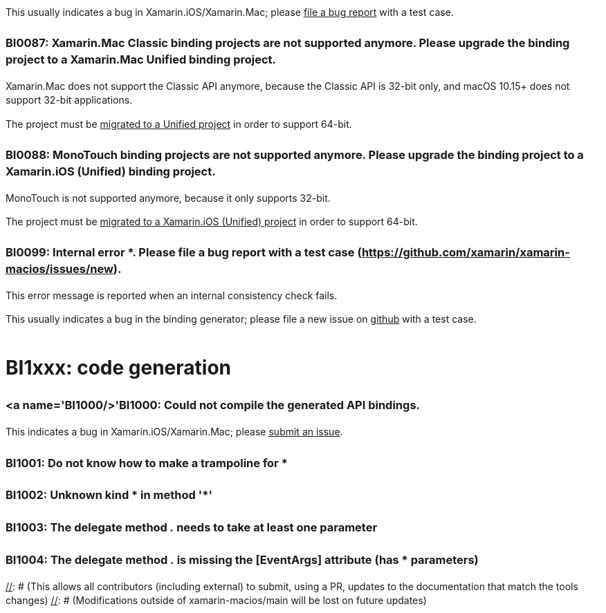 This usually indicates a bug in Xamarin.iOS/Xamarin.Mac; please [file a bug report](https://github.com/xamarin/xamarin-macios/issues/new) with a test case.

### <a name='BI0087'/>BI0087: Xamarin.Mac Classic binding projects are not supported anymore. Please upgrade the binding project to a Xamarin.Mac Unified binding project.

Xamarin.Mac does not support the Classic API anymore, because the Classic API is 32-bit only, and macOS 10.15+ does not support 32-bit applications.

The project must be [migrated to a Unified project](https://docs.microsoft.com/en-us/xamarin/cross-platform/macios/unified/updating-mac-apps) in order to support 64-bit.

### <a name='BI0088'/>BI0088: MonoTouch binding projects are not supported anymore. Please upgrade the binding project to a Xamarin.iOS (Unified) binding project.

MonoTouch is not supported anymore, because it only supports 32-bit.

The project must be [migrated to a Xamarin.iOS (Unified) project](https://docs.microsoft.com/en-us/xamarin/cross-platform/macios/unified/updating-ios-apps) in order to support 64-bit.

### <a name='BI0099'/>BI0099: Internal error *. Please file a bug report with a test case (https://github.com/xamarin/xamarin-macios/issues/new).

This error message is reported when an internal consistency check fails.

This usually indicates a bug in the binding generator; please file a new issue on [github](https://github.com/xamarin/xamarin-macios/issues/new) with a test case.

# BI1xxx: code generation




### <a name='BI1000/>'BI1000: Could not compile the generated API bindings.

This indicates a bug in Xamarin.iOS/Xamarin.Mac; please [submit an issue](https://github.com/xamarin/xamarin-macios/wiki/Submitting-Bugs-&-Suggestions).

### <a name='BI1001'/>BI1001: Do not know how to make a trampoline for *

### <a name='BI1002'/>BI1002: Unknown kind * in method '*'

### <a name='BI1003'/>BI1003: The delegate method *.* needs to take at least one parameter

### <a name='BI1004'/>BI1004: The delegate method *.* is missing the [EventArgs] attribute (has * parameters)


[//]: # (The original file resides under https://github.com/xamarin/xamarin-macios/tree/main/docs/website/)
[//]: # (This allows all contributors (including external) to submit, using a PR, updates to the documentation that match the tools changes)
[//]: # (Modifications outside of xamarin-macios/main will be lost on future updates)